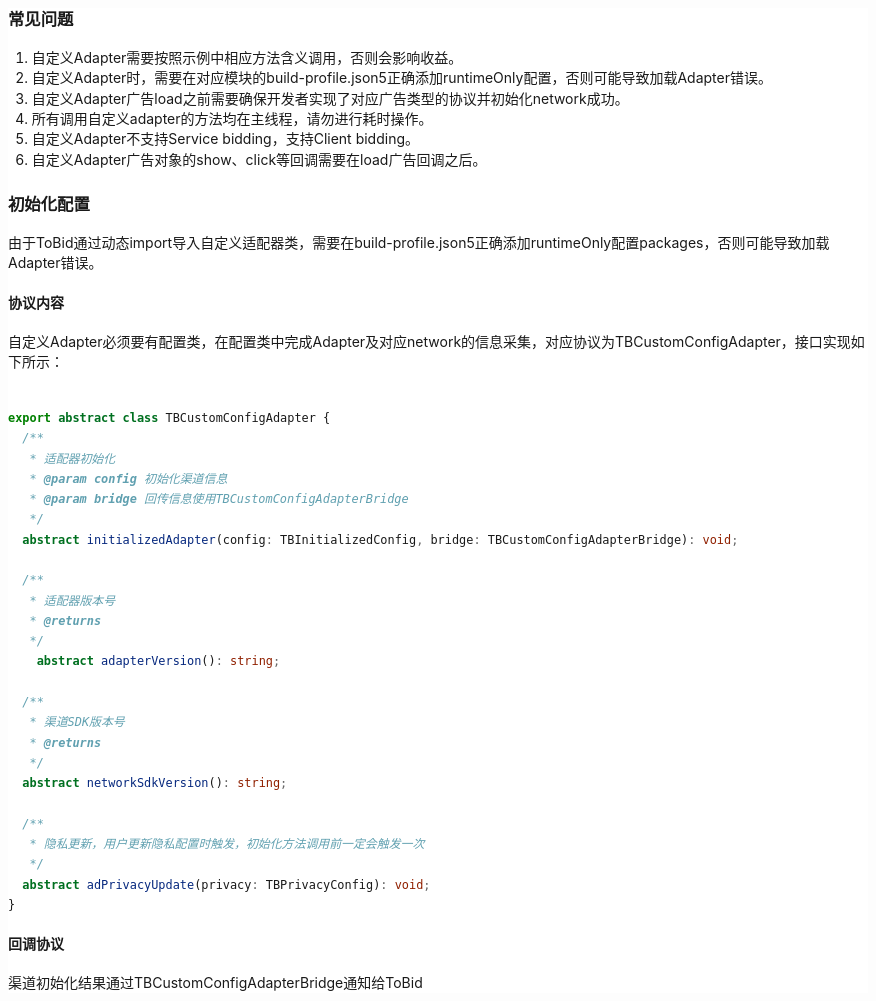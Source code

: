 ###  常见问题

1. 自定义Adapter需要按照示例中相应方法含义调用，否则会影响收益。
2. 自定义Adapter时，需要在对应模块的build-profile.json5正确添加runtimeOnly配置，否则可能导致加载Adapter错误。
3. 自定义Adapter广告load之前需要确保开发者实现了对应广告类型的协议并初始化network成功。
4. 所有调用自定义adapter的方法均在主线程，请勿进行耗时操作。
6. 自定义Adapter不支持Service bidding，支持Client bidding。
7. 自定义Adapter广告对象的show、click等回调需要在load广告回调之后。



### 初始化配置

由于ToBid通过动态import导入自定义适配器类，需要在build-profile.json5正确添加runtimeOnly配置packages，否则可能导致加载Adapter错误。

#### 协议内容

自定义Adapter必须要有配置类，在配置类中完成Adapter及对应network的信息采集，对应协议为TBCustomConfigAdapter，接口实现如下所示：

```typescript

export abstract class TBCustomConfigAdapter {
  /**
   * 适配器初始化
   * @param config 初始化渠道信息
   * @param bridge 回传信息使用TBCustomConfigAdapterBridge
   */
  abstract initializedAdapter(config: TBInitializedConfig, bridge: TBCustomConfigAdapterBridge): void;

  /**
   * 适配器版本号
   * @returns
   */
	abstract adapterVersion(): string;

  /**
   * 渠道SDK版本号
   * @returns
   */
  abstract networkSdkVersion(): string;

  /**
   * 隐私更新，用户更新隐私配置时触发，初始化方法调用前一定会触发一次
   */
  abstract adPrivacyUpdate(privacy: TBPrivacyConfig): void;
}
```



#### 回调协议

渠道初始化结果通过TBCustomConfigAdapterBridge通知给ToBid
